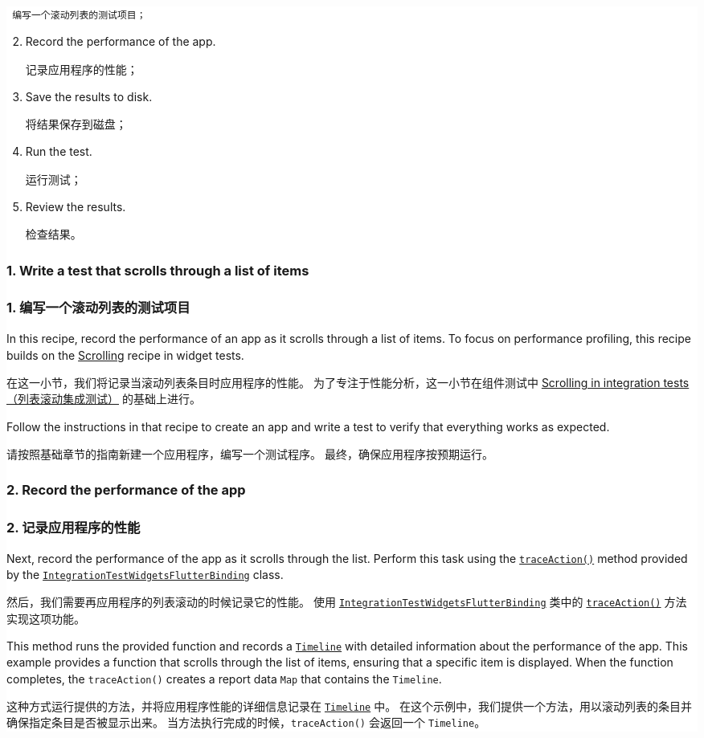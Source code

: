      编写一个滚动列表的测试项目；

  2. Record the performance of the app.

     记录应用程序的性能；

  3. Save the results to disk.

     将结果保存到磁盘；

  4. Run the test.

     运行测试；

  5. Review the results.

     检查结果。

### 1. Write a test that scrolls through a list of items

### 1.  编写一个滚动列表的测试项目

In this recipe, record the performance of an app as it scrolls through a
list of items. To focus on performance profiling, this recipe builds
on the [Scrolling][] recipe in widget tests.

在这一小节，我们将记录当滚动列表条目时应用程序的性能。
为了专注于性能分析，这一小节在组件测试中
[Scrolling in integration tests（列表滚动集成测试）][Scrolling]
的基础上进行。

Follow the instructions in that recipe to create an app and write a test to
verify that everything works as expected.

请按照基础章节的指南新建一个应用程序，编写一个测试程序。
最终，确保应用程序按预期运行。

### 2. Record the performance of the app

### 2. 记录应用程序的性能

Next, record the performance of the app as it scrolls through the
list. Perform this task using the [`traceAction()`][]
method provided by the [`IntegrationTestWidgetsFlutterBinding`][] class.

然后，我们需要再应用程序的列表滚动的时候记录它的性能。
使用 [`IntegrationTestWidgetsFlutterBinding`][] 类中的 [`traceAction()`][] 方法实现这项功能。

This method runs the provided function and records a [`Timeline`][]
with detailed information about the performance of the app. This example
provides a function that scrolls through the list of items,
ensuring that a specific item is displayed. When the function completes,
the `traceAction()` creates a report data `Map` that contains the `Timeline`.

这种方式运行提供的方法，并将应用程序性能的详细信息记录在 [`Timeline`][] 中。
在这个示例中，我们提供一个方法，用以滚动列表的条目并确保指定条目是否被显示出来。
当方法执行完成的时候，`traceAction()` 会返回一个 `Timeline`。


[`IntegrationTestWidgetsFlutterBinding`]: {{site.api}}/flutter/package-integration_test_integration_test/IntegrationTestWidgetsFlutterBinding-class.html
[Scrolling]: {{site.url}}/cookbook/testing/widget/scrolling
[`Timeline`]: {{site.api}}/flutter/flutter_driver/Timeline-class.html
[`TimelineSummary`]: {{site.api}}/flutter/flutter_driver/TimelineSummary-class.html
[`traceAction()`]: {{site.api}}/flutter/flutter_driver/FlutterDriver/traceAction.html
[Debugging performance for web apps]: {{site.url}}/perf/web-performance